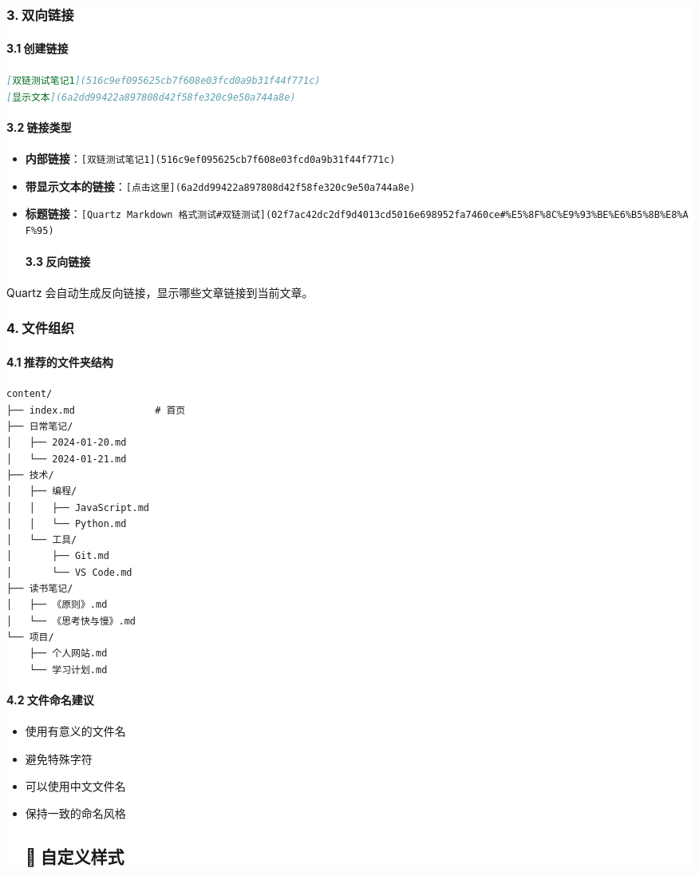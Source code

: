   ### 3. 双向链接

  #### 3.1 创建链接

```markdown
[双链测试笔记1](516c9ef095625cb7f608e03fcd0a9b31f44f771c)
[显示文本](6a2dd99422a897808d42f58fe320c9e50a744a8e)
```

  #### 3.2 链接类型

- **内部链接**：`[双链测试笔记1](516c9ef095625cb7f608e03fcd0a9b31f44f771c)`
- **带显示文本的链接**：`[点击这里](6a2dd99422a897808d42f58fe320c9e50a744a8e)`
- **标题链接**：`[Quartz Markdown 格式测试#双链测试](02f7ac42dc2df9d4013cd5016e698952fa7460ce#%E5%8F%8C%E9%93%BE%E6%B5%8B%E8%AF%95)`

  #### 3.3 反向链接

Quartz 会自动生成反向链接，显示哪些文章链接到当前文章。

  ### 4. 文件组织

  #### 4.1 推荐的文件夹结构

```
content/
├── index.md              # 首页
├── 日常笔记/
│   ├── 2024-01-20.md
│   └── 2024-01-21.md
├── 技术/
│   ├── 编程/
│   │   ├── JavaScript.md
│   │   └── Python.md
│   └── 工具/
│       ├── Git.md
│       └── VS Code.md
├── 读书笔记/
│   ├── 《原则》.md
│   └── 《思考快与慢》.md
└── 项目/
    ├── 个人网站.md
    └── 学习计划.md
```

  #### 4.2 文件命名建议

- 使用有意义的文件名
- 避免特殊字符
- 可以使用中文文件名
- 保持一致的命名风格

  ## 🎨 自定义样式
